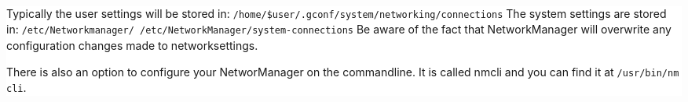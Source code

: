Typically the user settings will be stored in:
`/home/$user/.gconf/system/networking/connections` The system settings
are stored in:
`/etc/Networkmanager/ /etc/NetworkManager/system-connections` Be aware
of the fact that NetworkManager will overwrite any configuration changes
made to networksettings.

There is also an option to configure your NetworManager on the
commandline. It is called nmcli and you can find it at `/usr/bin/nmcli`.
